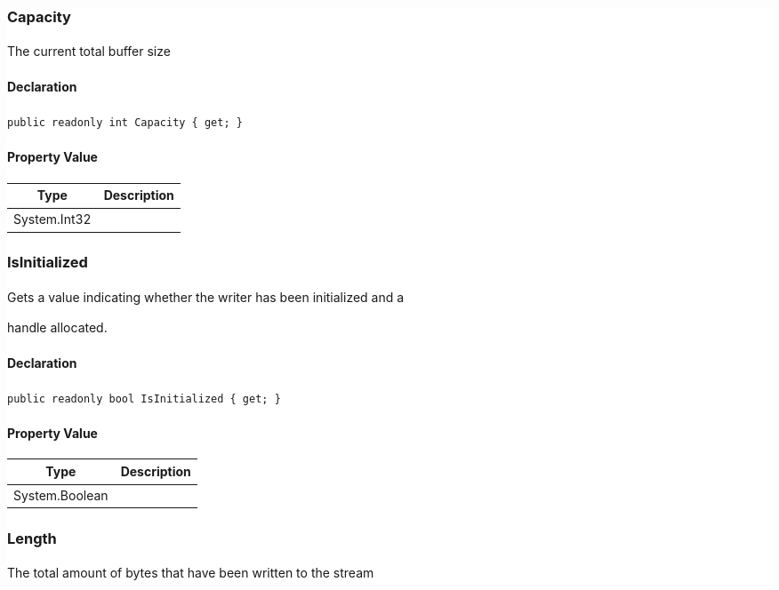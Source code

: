 ### Capacity

<div class="markdown level1 summary">

The current total buffer size

</div>

<div class="markdown level1 conceptual">

</div>

#### Declaration

``` lang-csharp
public readonly int Capacity { get; }
```

#### Property Value

| Type         | Description |
|--------------|-------------|
| System.Int32 |             |

### IsInitialized

<div class="markdown level1 summary">

Gets a value indicating whether the writer has been initialized and a

handle allocated.

</div>

<div class="markdown level1 conceptual">

</div>

#### Declaration

``` lang-csharp
public readonly bool IsInitialized { get; }
```

#### Property Value

| Type           | Description |
|----------------|-------------|
| System.Boolean |             |

### Length

<div class="markdown level1 summary">

The total amount of bytes that have been written to the stream

</div>

